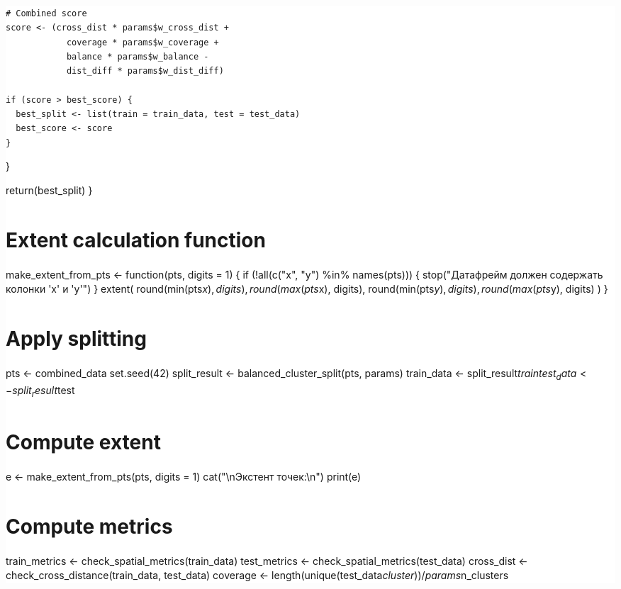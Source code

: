     # Combined score
    score <- (cross_dist * params$w_cross_dist + 
                coverage * params$w_coverage + 
                balance * params$w_balance - 
                dist_diff * params$w_dist_diff)
    
    if (score > best_score) {
      best_split <- list(train = train_data, test = test_data)
      best_score <- score
    }
  }
  
  return(best_split)
}

# Extent calculation function
make_extent_from_pts <- function(pts, digits = 1) {
  if (!all(c("x", "y") %in% names(pts))) {
    stop("Датафрейм должен содержать колонки 'x' и 'y'")
  }
  extent(
    round(min(pts$x), digits),
    round(max(pts$x), digits),
    round(min(pts$y), digits),
    round(max(pts$y), digits)
  )
}

# Apply splitting
pts <- combined_data
set.seed(42)
split_result <- balanced_cluster_split(pts, params)
train_data <- split_result$train
test_data <- split_result$test

# Compute extent
e <- make_extent_from_pts(pts, digits = 1)
cat("\nЭкстент точек:\n")
print(e)

# Compute metrics
train_metrics <- check_spatial_metrics(train_data)
test_metrics <- check_spatial_metrics(test_data)
cross_dist <- check_cross_distance(train_data, test_data)
coverage <- length(unique(test_data$cluster)) / params$n_clusters
